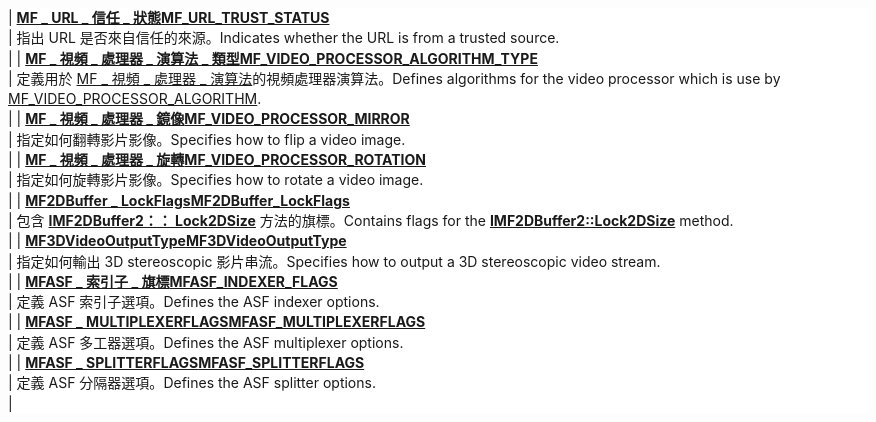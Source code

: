 | [<span data-ttu-id="875e1-297">**MF \_ URL \_ 信任 \_ 狀態**</span><span class="sxs-lookup"><span data-stu-id="875e1-297">**MF\_URL\_TRUST\_STATUS**</span></span>](/windows/win32/api/mfidl/ne-mfidl-mf_url_trust_status)<br/>                                          | <span data-ttu-id="875e1-298">指出 URL 是否來自信任的來源。</span><span class="sxs-lookup"><span data-stu-id="875e1-298">Indicates whether the URL is from a trusted source.</span></span><br/>                                                                                                                                                              |
| [<span data-ttu-id="875e1-299">**MF \_ 視頻 \_ 處理器 \_ 演算法 \_ 類型**</span><span class="sxs-lookup"><span data-stu-id="875e1-299">**MF\_VIDEO\_PROCESSOR\_ALGORITHM\_TYPE**</span></span>](mf-video-processor-algorithm-type.md)<br/>             | <span data-ttu-id="875e1-300">定義用於 [MF \_ 視頻 \_ 處理器 \_ 演算法](mf-video-processor-algorithm.md)的視頻處理器演算法。</span><span class="sxs-lookup"><span data-stu-id="875e1-300">Defines algorithms for the video processor which is use by [MF\_VIDEO\_PROCESSOR\_ALGORITHM](mf-video-processor-algorithm.md).</span></span><br/>                                                                                  |
| [<span data-ttu-id="875e1-301">**MF \_ 視頻 \_ 處理器 \_ 鏡像**</span><span class="sxs-lookup"><span data-stu-id="875e1-301">**MF\_VIDEO\_PROCESSOR\_MIRROR**</span></span>](/windows/desktop/api/mfidl/ne-mfidl-mf_video_processor_mirror)<br/>                              | <span data-ttu-id="875e1-302">指定如何翻轉影片影像。</span><span class="sxs-lookup"><span data-stu-id="875e1-302">Specifies how to flip a video image.</span></span><br/>                                                                                                                                                                             |
| [<span data-ttu-id="875e1-303">**MF \_ 視頻 \_ 處理器 \_ 旋轉**</span><span class="sxs-lookup"><span data-stu-id="875e1-303">**MF\_VIDEO\_PROCESSOR\_ROTATION**</span></span>](/windows/desktop/api/mfidl/ne-mfidl-mf_video_processor_rotation)<br/>                          | <span data-ttu-id="875e1-304">指定如何旋轉影片影像。</span><span class="sxs-lookup"><span data-stu-id="875e1-304">Specifies how to rotate a video image.</span></span><br/>                                                                                                                                                                           |
| [<span data-ttu-id="875e1-305">**MF2DBuffer \_ LockFlags**</span><span class="sxs-lookup"><span data-stu-id="875e1-305">**MF2DBuffer\_LockFlags**</span></span>](/windows/win32/api/mfobjects/ne-mfobjects-mf2dbuffer_lockflags)<br/>                                          | <span data-ttu-id="875e1-306">包含 [**IMF2DBuffer2：： Lock2DSize**](/windows/win32/api/mfobjects/nf-mfobjects-imf2dbuffer2-lock2dsize) 方法的旗標。</span><span class="sxs-lookup"><span data-stu-id="875e1-306">Contains flags for the [**IMF2DBuffer2::Lock2DSize**](/windows/win32/api/mfobjects/nf-mfobjects-imf2dbuffer2-lock2dsize) method.</span></span><br/>                                                                                                                       |
| [<span data-ttu-id="875e1-307">**MF3DVideoOutputType**</span><span class="sxs-lookup"><span data-stu-id="875e1-307">**MF3DVideoOutputType**</span></span>](/windows/desktop/api/mftransform/ne-mftransform-mf3dvideooutputtype)<br/>                                             | <span data-ttu-id="875e1-308">指定如何輸出 3D stereoscopic 影片串流。</span><span class="sxs-lookup"><span data-stu-id="875e1-308">Specifies how to output a 3D stereoscopic video stream.</span></span><br/>                                                                                                                                                          |
| [<span data-ttu-id="875e1-309">**MFASF \_ 索引子 \_ 旗標**</span><span class="sxs-lookup"><span data-stu-id="875e1-309">**MFASF\_INDEXER\_FLAGS**</span></span>](/windows/win32/api/wmcontainer/ne-wmcontainer-mfasf_indexer_flags)<br/>                                           | <span data-ttu-id="875e1-310">定義 ASF 索引子選項。</span><span class="sxs-lookup"><span data-stu-id="875e1-310">Defines the ASF indexer options.</span></span><br/>                                                                                                                                                                                 |
| [<span data-ttu-id="875e1-311">**MFASF \_ MULTIPLEXERFLAGS**</span><span class="sxs-lookup"><span data-stu-id="875e1-311">**MFASF\_MULTIPLEXERFLAGS**</span></span>](/windows/desktop/api/wmcontainer/ne-wmcontainer-mfasf_multiplexerflags)<br/>                                      | <span data-ttu-id="875e1-312">定義 ASF 多工器選項。</span><span class="sxs-lookup"><span data-stu-id="875e1-312">Defines the ASF multiplexer options.</span></span><br/>                                                                                                                                                                             |
| [<span data-ttu-id="875e1-313">**MFASF \_ SPLITTERFLAGS**</span><span class="sxs-lookup"><span data-stu-id="875e1-313">**MFASF\_SPLITTERFLAGS**</span></span>](/windows/desktop/api/wmcontainer/ne-wmcontainer-mfasf_splitterflags)<br/>                                            | <span data-ttu-id="875e1-314">定義 ASF 分隔器選項。</span><span class="sxs-lookup"><span data-stu-id="875e1-314">Defines the ASF splitter options.</span></span><br/>                                                                                                                                                                                |